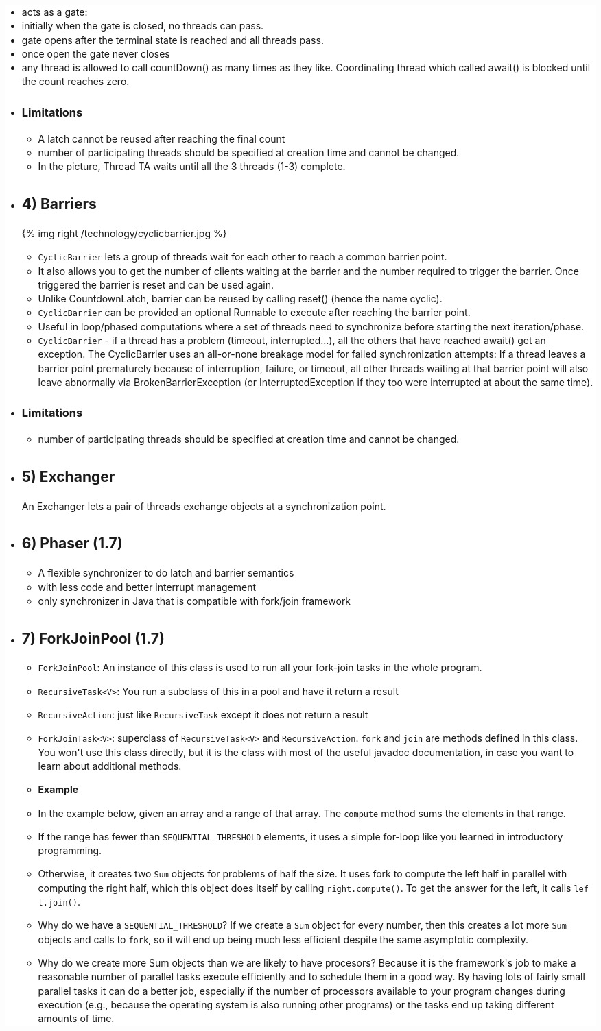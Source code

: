   * acts as a gate: 
  * initially when the gate is closed, no threads can pass. 
  * gate opens after the terminal state is reached and all threads pass. 
  * once open the gate never closes
  * any thread is allowed to call countDown() as many times as they like. Coordinating thread which called await() is blocked until the count reaches zero.
- ### Limitations
  * A latch cannot be reused after reaching the final count
  * number of participating threads should be specified at creation time and cannot be changed.
  * In the picture, Thread TA waits until all the 3 threads (1-3) complete.
- ## 4) Barriers
  
  {% img right /technology/cyclicbarrier.jpg %}
  
  * `CyclicBarrier` lets a group of threads wait for each other to reach a common barrier point. 
  * It also allows you to get the number of clients waiting at the barrier and the number required to trigger the barrier. Once triggered the barrier is reset and can be used again.
  * Unlike CountdownLatch, barrier can be reused by calling reset() (hence the name cyclic). 
  * `CyclicBarrier` can be provided an optional Runnable to execute after reaching the barrier point.
  * Useful in loop/phased computations where a set of threads need to synchronize before starting the next iteration/phase.
  * `CyclicBarrier` - if a thread has a problem (timeout, interrupted...), all the others that have reached await() get an exception. The CyclicBarrier uses an all-or-none breakage model for failed synchronization attempts: If a thread leaves a barrier point prematurely because of interruption, failure, or timeout, all other threads waiting at that barrier point will also leave abnormally via BrokenBarrierException (or InterruptedException if they too were interrupted at about the same time).
- ### Limitations
  
  * number of participating threads should be specified at creation time and cannot be changed.
- ## 5) Exchanger
  
  An Exchanger lets a pair of threads exchange objects at a synchronization point.
- ## 6) Phaser (1.7)
  
  * A flexible synchronizer to do latch and barrier semantics
  * with less code and better interrupt management
  * only synchronizer in Java that is compatible with fork/join framework
- ## 7) ForkJoinPool (1.7)
  
  * `ForkJoinPool`: An instance of this class is used to run all your fork-join tasks in the whole program.
  * `RecursiveTask<V>`: You run a subclass of this in a pool and have it return a result
  * `RecursiveAction`: just like `RecursiveTask` except it does not return a result
  * `ForkJoinTask<V>`: superclass of `RecursiveTask<V>` and `RecursiveAction`. `fork` and `join` are methods defined in this class. You won't use this class directly, but it is the class with most of the useful javadoc documentation, in case you want to learn about additional methods.
  
  * **Example**
  
  * In the example below, given an array and a range of that array. The `compute` method sums the elements in that range. 
  * If the range has fewer than `SEQUENTIAL_THRESHOLD` elements, it uses a simple for-loop like you learned in introductory programming. 
  * Otherwise, it creates two `Sum` objects for problems of half the size. It uses fork to compute the left half in parallel with computing the right half, which this object does itself by calling `right.compute()`. To get the answer for the left, it calls `left.join()`.
  * Why do we have a `SEQUENTIAL_THRESHOLD`? If we create a `Sum` object for every number, then this creates a lot more `Sum` objects and calls to `fork`, so it will end up being much less efficient despite the same asymptotic complexity.
  * Why do we create more Sum objects than we are likely to have procesors? Because it is the framework's job to make a reasonable number of parallel tasks execute efficiently and to schedule them in a good way. By having lots of fairly small parallel tasks it can do a better job, especially if the number of processors available to your program changes during execution (e.g., because the operating system is also running other programs) or the tasks end up taking different amounts of time.
  